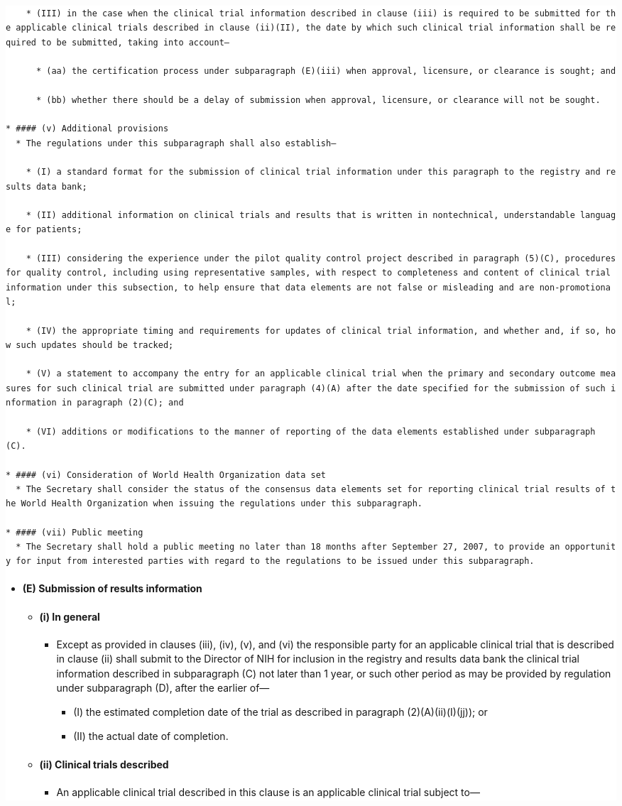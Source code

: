        * (III) in the case when the clinical trial information described in clause (iii) is required to be submitted for the applicable clinical trials described in clause (ii)(II), the date by which such clinical trial information shall be required to be submitted, taking into account—

          * (aa) the certification process under subparagraph (E)(iii) when approval, licensure, or clearance is sought; and

          * (bb) whether there should be a delay of submission when approval, licensure, or clearance will not be sought.

    * #### (v) Additional provisions
      * The regulations under this subparagraph shall also establish—

        * (I) a standard format for the submission of clinical trial information under this paragraph to the registry and results data bank;

        * (II) additional information on clinical trials and results that is written in nontechnical, understandable language for patients;

        * (III) considering the experience under the pilot quality control project described in paragraph (5)(C), procedures for quality control, including using representative samples, with respect to completeness and content of clinical trial information under this subsection, to help ensure that data elements are not false or misleading and are non-promotional;

        * (IV) the appropriate timing and requirements for updates of clinical trial information, and whether and, if so, how such updates should be tracked;

        * (V) a statement to accompany the entry for an applicable clinical trial when the primary and secondary outcome measures for such clinical trial are submitted under paragraph (4)(A) after the date specified for the submission of such information in paragraph (2)(C); and

        * (VI) additions or modifications to the manner of reporting of the data elements established under subparagraph (C).

    * #### (vi) Consideration of World Health Organization data set
      * The Secretary shall consider the status of the consensus data elements set for reporting clinical trial results of the World Health Organization when issuing the regulations under this subparagraph.

    * #### (vii) Public meeting
      * The Secretary shall hold a public meeting no later than 18 months after September 27, 2007, to provide an opportunity for input from interested parties with regard to the regulations to be issued under this subparagraph.

  * #### (E) Submission of results information
    * #### (i) In general
      * Except as provided in clauses (iii), (iv), (v), and (vi) the responsible party for an applicable clinical trial that is described in clause (ii) shall submit to the Director of NIH for inclusion in the registry and results data bank the clinical trial information described in subparagraph (C) not later than 1 year, or such other period as may be provided by regulation under subparagraph (D), after the earlier of—

        * (I) the estimated completion date of the trial as described in paragraph (2)(A)(ii)(I)(jj)); or

        * (II) the actual date of completion.

    * #### (ii) Clinical trials described
      * An applicable clinical trial described in this clause is an applicable clinical trial subject to—
